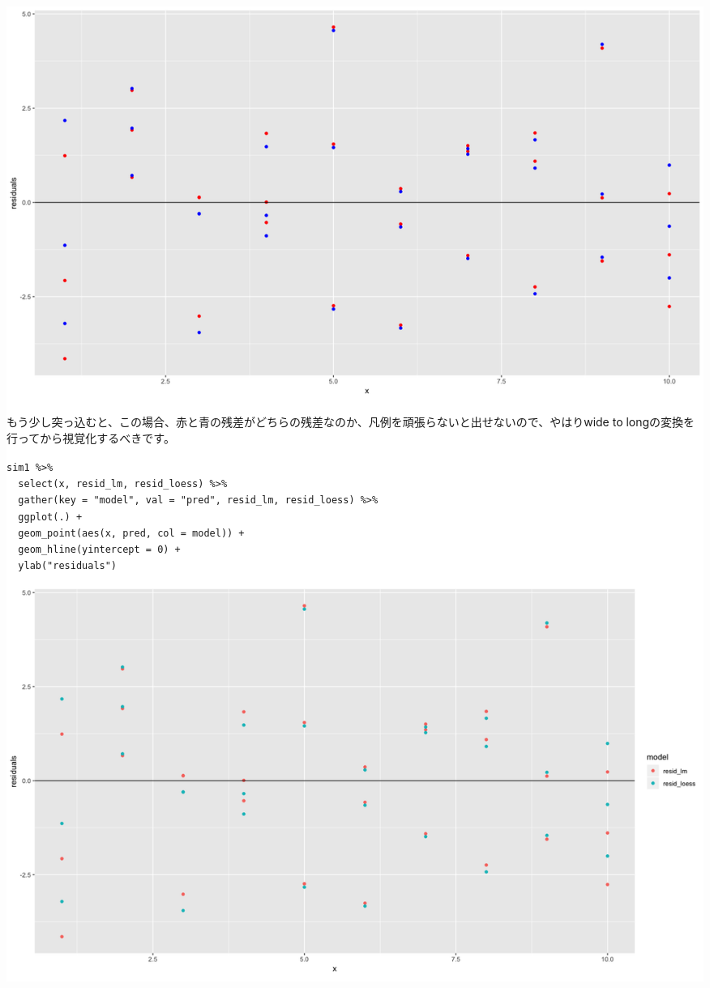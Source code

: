 ![](.gitbook/assets/modelr05.png)

もう少し突っ込むと、この場合、赤と青の残差がどちらの残差なのか、凡例を頑張らないと出せないので、やはりwide to longの変換を行ってから視覚化するべきです。

```text
sim1 %>% 
  select(x, resid_lm, resid_loess) %>% 
  gather(key = "model", val = "pred", resid_lm, resid_loess) %>% 
  ggplot(.) +
  geom_point(aes(x, pred, col = model)) + 
  geom_hline(yintercept = 0) + 
  ylab("residuals")
```

![](.gitbook/assets/modelr06.png)
